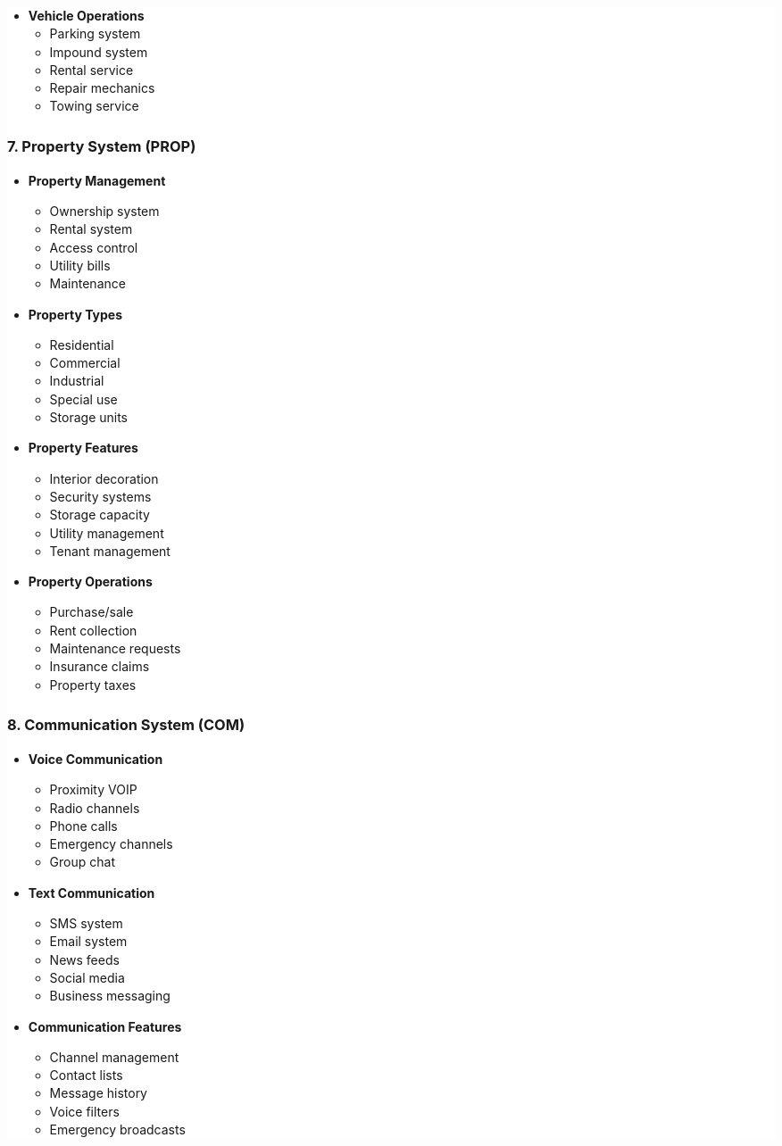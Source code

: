 - **Vehicle Operations**
  - Parking system
  - Impound system
  - Rental service
  - Repair mechanics
  - Towing service

### 7. Property System (PROP)
- **Property Management**
  - Ownership system
  - Rental system
  - Access control
  - Utility bills
  - Maintenance

- **Property Types**
  - Residential
  - Commercial
  - Industrial
  - Special use
  - Storage units

- **Property Features**
  - Interior decoration
  - Security systems
  - Storage capacity
  - Utility management
  - Tenant management

- **Property Operations**
  - Purchase/sale
  - Rent collection
  - Maintenance requests
  - Insurance claims
  - Property taxes

### 8. Communication System (COM)
- **Voice Communication**
  - Proximity VOIP
  - Radio channels
  - Phone calls
  - Emergency channels
  - Group chat

- **Text Communication**
  - SMS system
  - Email system
  - News feeds
  - Social media
  - Business messaging

- **Communication Features**
  - Channel management
  - Contact lists
  - Message history
  - Voice filters
  - Emergency broadcasts
